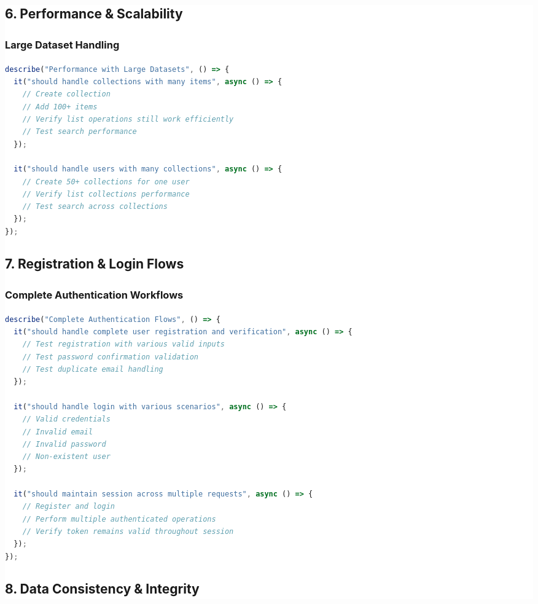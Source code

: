 
## 6. Performance & Scalability

### Large Dataset Handling

```typescript
describe("Performance with Large Datasets", () => {
  it("should handle collections with many items", async () => {
    // Create collection
    // Add 100+ items
    // Verify list operations still work efficiently
    // Test search performance
  });

  it("should handle users with many collections", async () => {
    // Create 50+ collections for one user
    // Verify list collections performance
    // Test search across collections
  });
});
```

## 7. Registration & Login Flows

### Complete Authentication Workflows

```typescript
describe("Complete Authentication Flows", () => {
  it("should handle complete user registration and verification", async () => {
    // Test registration with various valid inputs
    // Test password confirmation validation
    // Test duplicate email handling
  });

  it("should handle login with various scenarios", async () => {
    // Valid credentials
    // Invalid email
    // Invalid password
    // Non-existent user
  });

  it("should maintain session across multiple requests", async () => {
    // Register and login
    // Perform multiple authenticated operations
    // Verify token remains valid throughout session
  });
});
```

## 8. Data Consistency & Integrity
